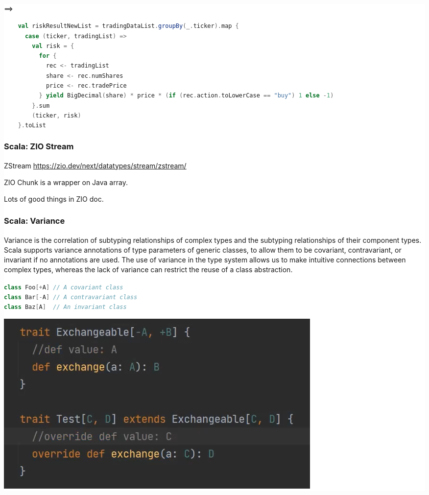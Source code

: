==>

```scala
    val riskResultNewList = tradingDataList.groupBy(_.ticker).map {
      case (ticker, tradingList) =>
        val risk = {
          for {
            rec <- tradingList
            share <- rec.numShares
            price <- rec.tradePrice
          } yield BigDecimal(share) * price * (if (rec.action.toLowerCase == "buy") 1 else -1)
        }.sum
        (ticker, risk)
    }.toList
```

### Scala: ZIO Stream

ZStream
<https://zio.dev/next/datatypes/stream/zstream/>

ZIO Chunk is a wrapper on Java array.

Lots of good things in ZIO doc.

### Scala: Variance

Variance is the correlation of subtyping relationships of complex types and the subtyping relationships of their component types. Scala supports variance annotations of type parameters of generic classes, to allow them to be covariant, contravariant, or invariant if no annotations are used. The use of variance in the type system allows us to make intuitive connections between complex types, whereas the lack of variance can restrict the reuse of a class abstraction.

```scala
class Foo[+A] // A covariant class
class Bar[-A] // A contravariant class
class Baz[A]  // An invariant class
```

![](image/README/variance_example_01.png)
